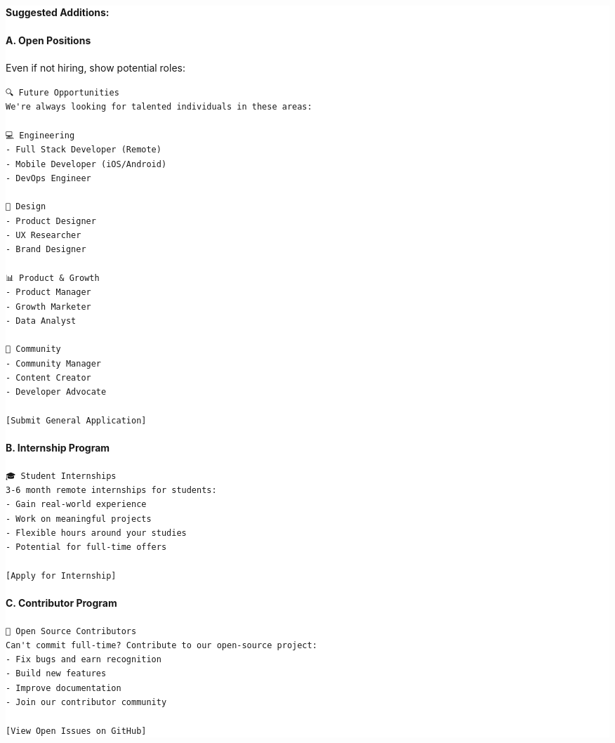 **Suggested Additions:**

#### A. **Open Positions**
Even if not hiring, show potential roles:
```
🔍 Future Opportunities
We're always looking for talented individuals in these areas:

💻 Engineering
- Full Stack Developer (Remote)
- Mobile Developer (iOS/Android)
- DevOps Engineer

🎨 Design
- Product Designer
- UX Researcher
- Brand Designer

📊 Product & Growth
- Product Manager
- Growth Marketer
- Data Analyst

🤝 Community
- Community Manager
- Content Creator
- Developer Advocate

[Submit General Application]
```

#### B. **Internship Program**
```
🎓 Student Internships
3-6 month remote internships for students:
- Gain real-world experience
- Work on meaningful projects
- Flexible hours around your studies
- Potential for full-time offers

[Apply for Internship]
```

#### C. **Contributor Program**
```
🌟 Open Source Contributors
Can't commit full-time? Contribute to our open-source project:
- Fix bugs and earn recognition
- Build new features
- Improve documentation
- Join our contributor community

[View Open Issues on GitHub]
```
